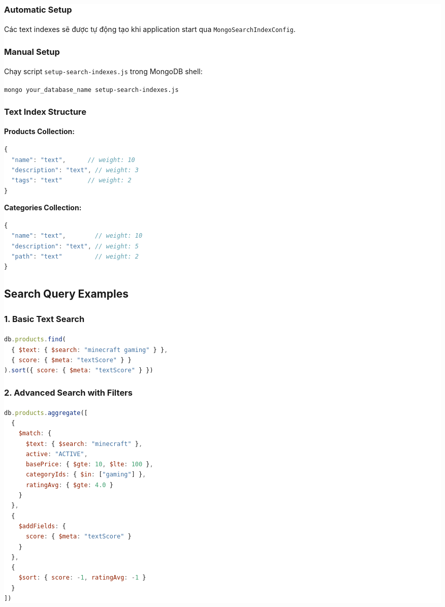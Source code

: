 ### Automatic Setup
Các text indexes sẽ được tự động tạo khi application start qua `MongoSearchIndexConfig`.

### Manual Setup
Chạy script `setup-search-indexes.js` trong MongoDB shell:
```bash
mongo your_database_name setup-search-indexes.js
```

### Text Index Structure

**Products Collection:**
```javascript
{
  "name": "text",      // weight: 10
  "description": "text", // weight: 3  
  "tags": "text"       // weight: 2
}
```

**Categories Collection:**
```javascript
{
  "name": "text",        // weight: 10
  "description": "text", // weight: 5
  "path": "text"         // weight: 2
}
```

## Search Query Examples

### 1. Basic Text Search
```javascript
db.products.find(
  { $text: { $search: "minecraft gaming" } },
  { score: { $meta: "textScore" } }
).sort({ score: { $meta: "textScore" } })
```

### 2. Advanced Search with Filters
```javascript
db.products.aggregate([
  {
    $match: {
      $text: { $search: "minecraft" },
      active: "ACTIVE",
      basePrice: { $gte: 10, $lte: 100 },
      categoryIds: { $in: ["gaming"] },
      ratingAvg: { $gte: 4.0 }
    }
  },
  {
    $addFields: {
      score: { $meta: "textScore" }
    }
  },
  {
    $sort: { score: -1, ratingAvg: -1 }
  }
])
```
